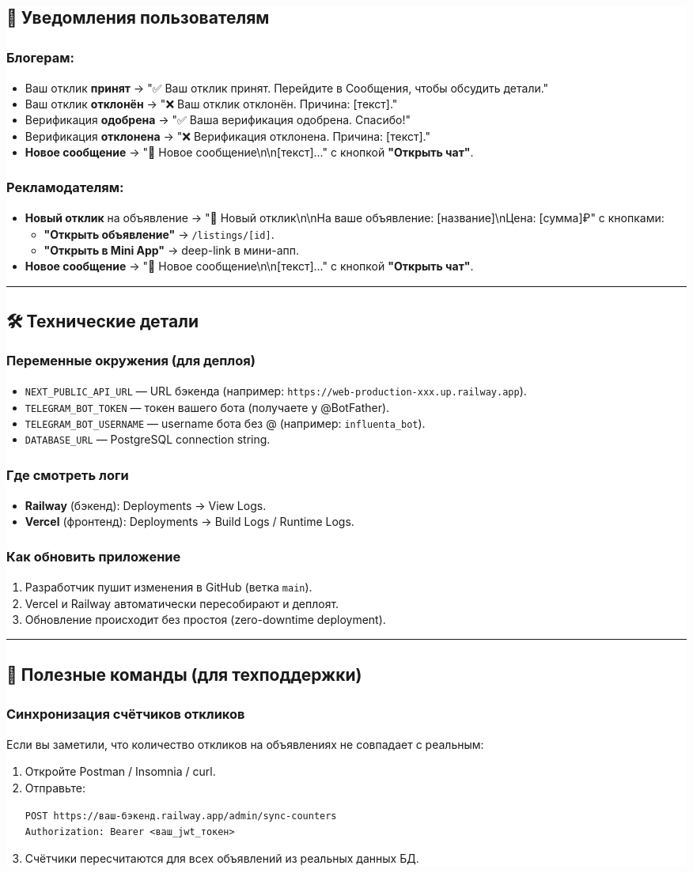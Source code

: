 
## 🔔 Уведомления пользователям

### Блогерам:
- Ваш отклик **принят** → "✅ Ваш отклик принят. Перейдите в Сообщения, чтобы обсудить детали."
- Ваш отклик **отклонён** → "❌ Ваш отклик отклонён. Причина: [текст]."
- Верификация **одобрена** → "✅ Ваша верификация одобрена. Спасибо!"
- Верификация **отклонена** → "❌ Верификация отклонена. Причина: [текст]."
- **Новое сообщение** → "💬 Новое сообщение\n\n[текст]..." с кнопкой **"Открыть чат"**.

### Рекламодателям:
- **Новый отклик** на объявление → "📩 Новый отклик\n\nНа ваше объявление: [название]\nЦена: [сумма]₽" с кнопками:
  - **"Открыть объявление"** → `/listings/[id]`.
  - **"Открыть в Mini App"** → deep-link в мини-апп.
- **Новое сообщение** → "💬 Новое сообщение\n\n[текст]..." с кнопкой **"Открыть чат"**.

---

## 🛠 Технические детали

### Переменные окружения (для деплоя)
- `NEXT_PUBLIC_API_URL` — URL бэкенда (например: `https://web-production-xxx.up.railway.app`).
- `TELEGRAM_BOT_TOKEN` — токен вашего бота (получаете у @BotFather).
- `TELEGRAM_BOT_USERNAME` — username бота без @ (например: `influenta_bot`).
- `DATABASE_URL` — PostgreSQL connection string.

### Где смотреть логи
- **Railway** (бэкенд): Deployments → View Logs.
- **Vercel** (фронтенд): Deployments → Build Logs / Runtime Logs.

### Как обновить приложение
1. Разработчик пушит изменения в GitHub (ветка `main`).
2. Vercel и Railway автоматически пересобирают и деплоят.
3. Обновление происходит без простоя (zero-downtime deployment).

---

## 🔧 Полезные команды (для техподдержки)

### Синхронизация счётчиков откликов
Если вы заметили, что количество откликов на объявлениях не совпадает с реальным:

1. Откройте Postman / Insomnia / curl.
2. Отправьте:
   ```
   POST https://ваш-бэкенд.railway.app/admin/sync-counters
   Authorization: Bearer <ваш_jwt_токен>
   ```
3. Счётчики пересчитаются для всех объявлений из реальных данных БД.
